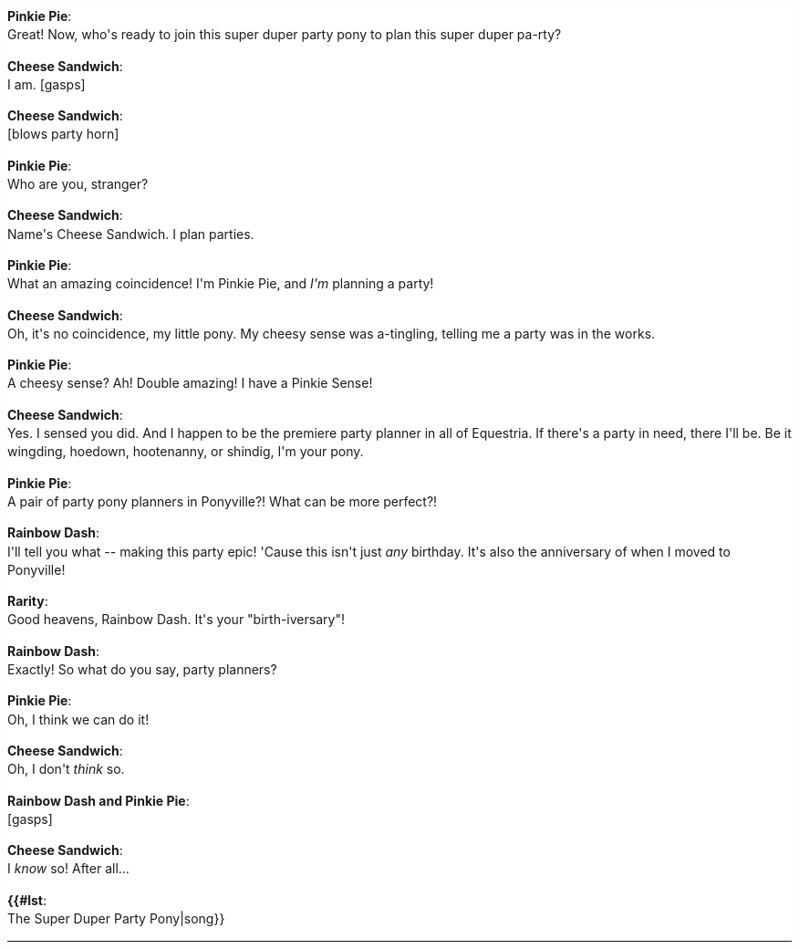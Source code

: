 **Pinkie Pie**:  
Great! Now, who's ready to join this super duper party pony to plan this super duper pa-rty?

**Cheese Sandwich**:  
I am.
[gasps]

**Cheese Sandwich**:  
[blows party horn]

**Pinkie Pie**:  
Who are you, stranger?

**Cheese Sandwich**:  
Name's Cheese Sandwich. I plan parties.

**Pinkie Pie**:  
What an amazing coincidence! I'm Pinkie Pie, and *I'm* planning a party!

**Cheese Sandwich**:  
Oh, it's no coincidence, my little pony. My cheesy sense was a-tingling, telling me a party was in the works.

**Pinkie Pie**:  
A cheesy sense? Ah! Double amazing! I have a Pinkie Sense!

**Cheese Sandwich**:  
Yes. I sensed you did. And I happen to be the premiere party planner in all of Equestria. If there's a party in need, there I'll be. Be it wingding, hoedown, hootenanny, or shindig, I'm your pony.

**Pinkie Pie**:  
A pair of party pony planners in Ponyville?! What can be more perfect?!

**Rainbow Dash**:  
I'll tell you what -- making this party epic! 'Cause this isn't just *any* birthday. It's also the anniversary of when I moved to Ponyville!

**Rarity**:  
Good heavens, Rainbow Dash. It's your "birth-iversary"!

**Rainbow Dash**:  
Exactly! So what do you say, party planners?

**Pinkie Pie**:  
Oh, I think we can do it!

**Cheese Sandwich**:  
Oh, I don't *think* so.

**Rainbow Dash and Pinkie Pie**:  
[gasps]

**Cheese Sandwich**:  
I *know* so! After all...

**{{#lst**:  
The Super Duper Party Pony|song}}

***
